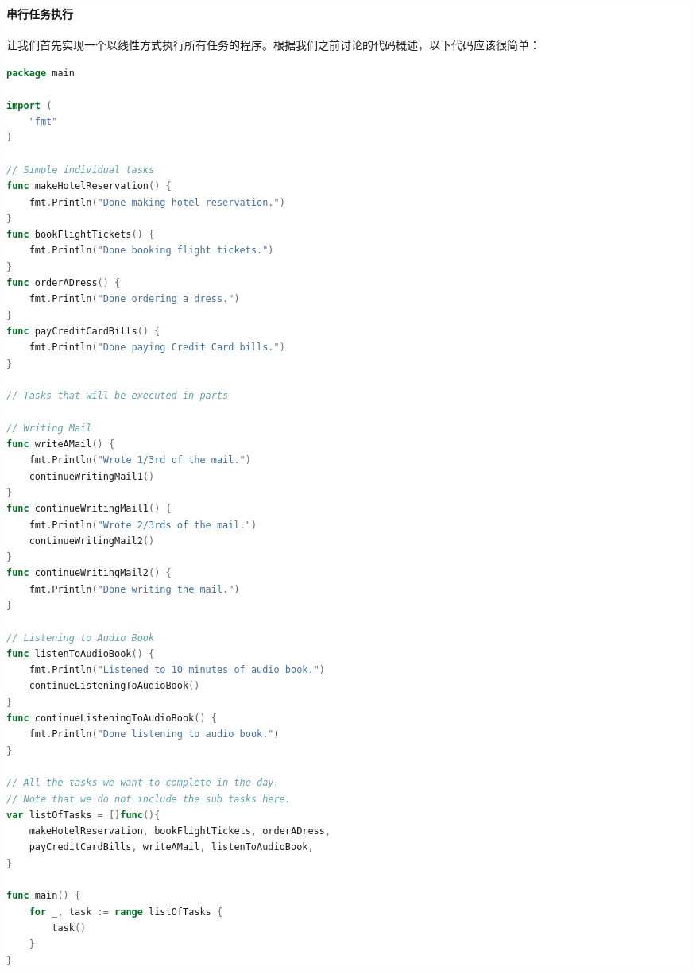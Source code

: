 #### 串行任务执行

让我们首先实现一个以线性方式执行所有任务的程序。根据我们之前讨论的代码概述，以下代码应该很简单：

```go
package main 

import ( 
    "fmt" 
) 

// Simple individual tasks 
func makeHotelReservation() { 
    fmt.Println("Done making hotel reservation.") 
} 
func bookFlightTickets() { 
    fmt.Println("Done booking flight tickets.") 
} 
func orderADress() { 
    fmt.Println("Done ordering a dress.") 
} 
func payCreditCardBills() { 
    fmt.Println("Done paying Credit Card bills.") 
} 

// Tasks that will be executed in parts 

// Writing Mail 
func writeAMail() { 
    fmt.Println("Wrote 1/3rd of the mail.") 
    continueWritingMail1() 
} 
func continueWritingMail1() { 
    fmt.Println("Wrote 2/3rds of the mail.") 
    continueWritingMail2() 
} 
func continueWritingMail2() { 
    fmt.Println("Done writing the mail.") 
} 

// Listening to Audio Book 
func listenToAudioBook() { 
    fmt.Println("Listened to 10 minutes of audio book.") 
    continueListeningToAudioBook() 
} 
func continueListeningToAudioBook() { 
    fmt.Println("Done listening to audio book.") 
} 

// All the tasks we want to complete in the day. 
// Note that we do not include the sub tasks here. 
var listOfTasks = []func(){ 
    makeHotelReservation, bookFlightTickets, orderADress, 
    payCreditCardBills, writeAMail, listenToAudioBook, 
} 

func main() { 
    for _, task := range listOfTasks { 
        task() 
    } 
} 
```
